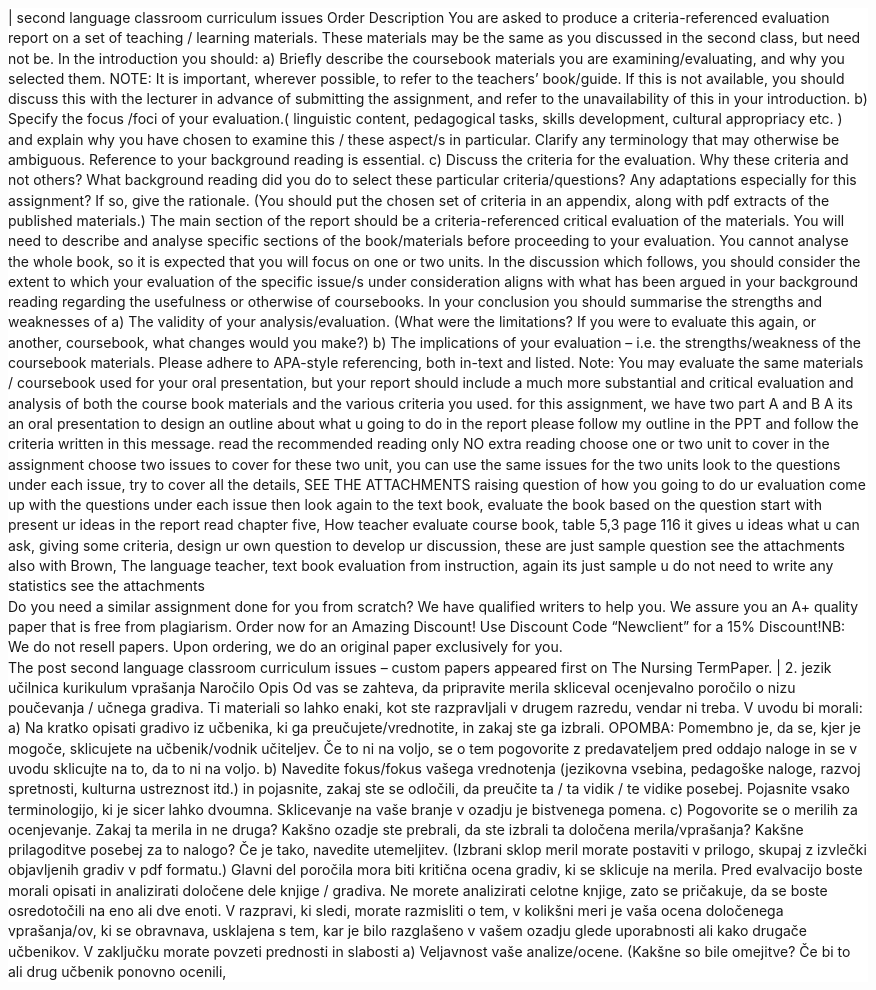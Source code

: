 | second language classroom curriculum issues Order Description You are asked to produce a criteria-referenced evaluation report on a set of teaching / learning materials. These materials may be the same as you discussed in the second class, but need not be. In the introduction you should: a) Briefly describe the coursebook materials you are examining/evaluating, and why you selected them. NOTE: It is important, wherever possible, to refer to the teachers’ book/guide. If this is not available, you should discuss this with the lecturer in advance of submitting the assignment, and refer to the unavailability of this in your introduction. b) Specify the focus /foci of your evaluation.( linguistic content, pedagogical tasks, skills development, cultural appropriacy etc. ) and explain why you have chosen to examine this / these aspect/s in particular. Clarify any terminology that may otherwise be ambiguous. Reference to your background reading is essential. c) Discuss the criteria for the evaluation. Why these criteria and not others? What background reading did you do to select these particular criteria/questions? Any adaptations especially for this assignment? If so, give the rationale. (You should put the chosen set of criteria in an appendix, along with pdf extracts of the published materials.) The main section of the report should be a criteria-referenced critical evaluation of the materials. You will need to describe and analyse specific sections of the book/materials before proceeding to your evaluation. You cannot analyse the whole book, so it is expected that you will focus on one or two units. In the discussion which follows, you should consider the extent to which your evaluation of the specific issue/s under consideration aligns with what has been argued in your background reading regarding the usefulness or otherwise of coursebooks. In your conclusion you should summarise the strengths and weaknesses of a) The validity of your analysis/evaluation. (What were the limitations? If you were to evaluate this again, or another, coursebook, what changes would you make?) b) The implications of your evaluation – i.e. the strengths/weakness of the coursebook materials. Please adhere to APA-style referencing, both in-text and listed. Note: You may evaluate the same materials / coursebook used for your oral presentation, but your report should include a much more substantial and critical evaluation and analysis of both the course book materials and the various criteria you used. for this assignment, we have two part A and B A its an oral presentation to design an outline about what u going to do in the report please follow my outline in the PPT and follow the criteria written in this message. read the recommended reading only NO extra reading choose one or two unit to cover in the assignment choose two issues to cover for these two unit, you can use the same issues for the two units look to the questions under each issue, try to cover all the details, SEE THE ATTACHMENTS raising question of how you going to do ur evaluation come up with the questions under each issue then look again to the text book, evaluate the book based on the question start with present ur ideas in the report read chapter five, How teacher evaluate course book, table 5,3 page 116 it gives u ideas what u can ask, giving some criteria, design ur own question to develop ur discussion, these are just sample question see the attachments also with Brown, The language teacher, text book evaluation from instruction, again its just sample u do not need to write any statistics see the attachments<br/>Do you need a similar assignment done for you from scratch? We have qualified writers to help you. We assure you an A+ quality paper that is free from plagiarism. Order now for an Amazing Discount! Use Discount Code “Newclient” for a 15% Discount!NB: We do not resell papers. Upon ordering, we do an original paper exclusively for you.<br/>The post second language classroom curriculum issues – custom papers appeared first on The Nursing TermPaper. | 2. jezik učilnica kurikulum vprašanja Naročilo Opis Od vas se zahteva, da pripravite merila skliceval ocenjevalno poročilo o nizu poučevanja / učnega gradiva. Ti materiali so lahko enaki, kot ste razpravljali v drugem razredu, vendar ni treba. V uvodu bi morali: a) Na kratko opisati gradivo iz učbenika, ki ga preučujete/vrednotite, in zakaj ste ga izbrali. OPOMBA: Pomembno je, da se, kjer je mogoče, sklicujete na učbenik/vodnik učiteljev. Če to ni na voljo, se o tem pogovorite z predavateljem pred oddajo naloge in se v uvodu sklicujte na to, da to ni na voljo. b) Navedite fokus/fokus vašega vrednotenja (jezikovna vsebina, pedagoške naloge, razvoj spretnosti, kulturna ustreznost itd.) in pojasnite, zakaj ste se odločili, da preučite ta / ta vidik / te vidike posebej. Pojasnite vsako terminologijo, ki je sicer lahko dvoumna. Sklicevanje na vaše branje v ozadju je bistvenega pomena. c) Pogovorite se o merilih za ocenjevanje. Zakaj ta merila in ne druga? Kakšno ozadje ste prebrali, da ste izbrali ta določena merila/vprašanja? Kakšne prilagoditve posebej za to nalogo? Če je tako, navedite utemeljitev. (Izbrani sklop meril morate postaviti v prilogo, skupaj z izvlečki objavljenih gradiv v pdf formatu.) Glavni del poročila mora biti kritična ocena gradiv, ki se sklicuje na merila. Pred evalvacijo boste morali opisati in analizirati določene dele knjige / gradiva. Ne morete analizirati celotne knjige, zato se pričakuje, da se boste osredotočili na eno ali dve enoti. V razpravi, ki sledi, morate razmisliti o tem, v kolikšni meri je vaša ocena določenega vprašanja/ov, ki se obravnava, usklajena s tem, kar je bilo razglašeno v vašem ozadju glede uporabnosti ali kako drugače učbenikov. V zaključku morate povzeti prednosti in slabosti a) Veljavnost vaše analize/ocene. (Kakšne so bile omejitve? Če bi to ali drug učbenik ponovno ocenili,